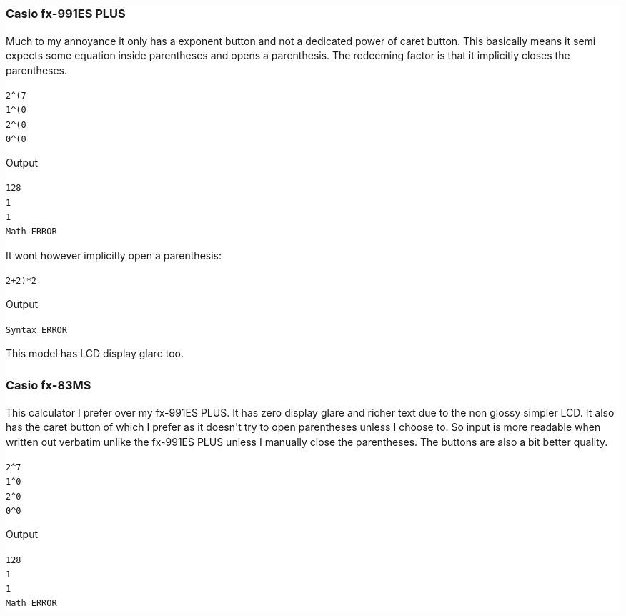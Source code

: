 ### Casio fx-991ES PLUS

Much to my annoyance it only has a exponent button and not a dedicated power of caret button. This basically means it semi expects some equation inside parentheses and opens a parenthesis. The redeeming factor is that it implicitly closes the parentheses.

```
2^(7
1^(0
2^(0
0^(0
```

Output

```
128
1
1
Math ERROR
```

It wont however implicitly open a parenthesis:

```
2+2)*2
```

Output

```
Syntax ERROR
```

This model has LCD display glare too.

### Casio fx-83MS

This calculator I prefer over my fx-991ES PLUS. It has zero display glare and richer text due to the non glossy simpler LCD. It also has the caret button of which I prefer as it doesn't try to open parentheses unless I choose to. So input is more readable when written out verbatim unlike the fx-991ES PLUS unless I manually close the parentheses. The buttons are also a bit better quality.

```
2^7
1^0
2^0
0^0
```

Output

```
128
1
1
Math ERROR
```
